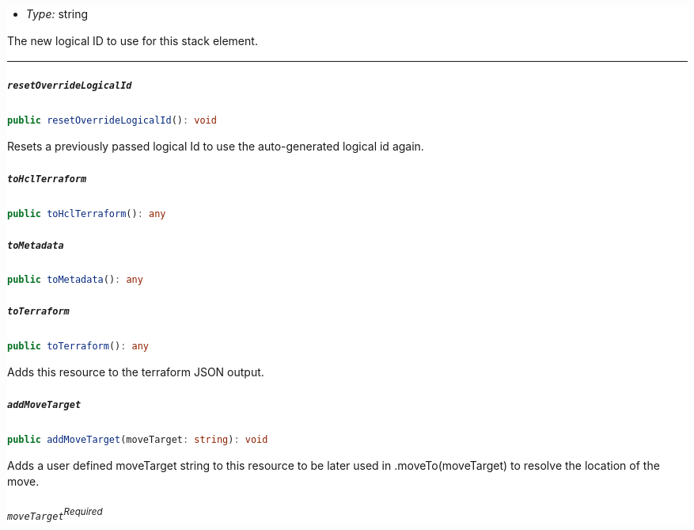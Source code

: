 - *Type:* string

The new logical ID to use for this stack element.

---

##### `resetOverrideLogicalId` <a name="resetOverrideLogicalId" id="@cdktf/provider-azurerm.systemCenterVirtualMachineManagerVirtualNetwork.SystemCenterVirtualMachineManagerVirtualNetwork.resetOverrideLogicalId"></a>

```typescript
public resetOverrideLogicalId(): void
```

Resets a previously passed logical Id to use the auto-generated logical id again.

##### `toHclTerraform` <a name="toHclTerraform" id="@cdktf/provider-azurerm.systemCenterVirtualMachineManagerVirtualNetwork.SystemCenterVirtualMachineManagerVirtualNetwork.toHclTerraform"></a>

```typescript
public toHclTerraform(): any
```

##### `toMetadata` <a name="toMetadata" id="@cdktf/provider-azurerm.systemCenterVirtualMachineManagerVirtualNetwork.SystemCenterVirtualMachineManagerVirtualNetwork.toMetadata"></a>

```typescript
public toMetadata(): any
```

##### `toTerraform` <a name="toTerraform" id="@cdktf/provider-azurerm.systemCenterVirtualMachineManagerVirtualNetwork.SystemCenterVirtualMachineManagerVirtualNetwork.toTerraform"></a>

```typescript
public toTerraform(): any
```

Adds this resource to the terraform JSON output.

##### `addMoveTarget` <a name="addMoveTarget" id="@cdktf/provider-azurerm.systemCenterVirtualMachineManagerVirtualNetwork.SystemCenterVirtualMachineManagerVirtualNetwork.addMoveTarget"></a>

```typescript
public addMoveTarget(moveTarget: string): void
```

Adds a user defined moveTarget string to this resource to be later used in .moveTo(moveTarget) to resolve the location of the move.

###### `moveTarget`<sup>Required</sup> <a name="moveTarget" id="@cdktf/provider-azurerm.systemCenterVirtualMachineManagerVirtualNetwork.SystemCenterVirtualMachineManagerVirtualNetwork.addMoveTarget.parameter.moveTarget"></a>
